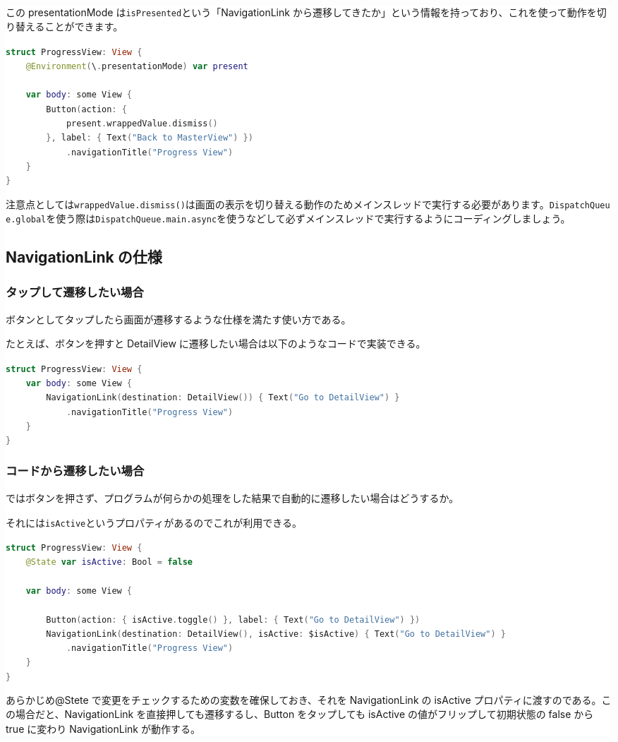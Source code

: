この presentationMode は`isPresented`という「NavigationLink から遷移してきたか」という情報を持っており、これを使って動作を切り替えることができます。

```swift
struct ProgressView: View {
    @Environment(\.presentationMode) var present

    var body: some View {
        Button(action: {
            present.wrappedValue.dismiss()
        }, label: { Text("Back to MasterView") })
            .navigationTitle("Progress View")
    }
}
```

注意点としては`wrappedValue.dismiss()`は画面の表示を切り替える動作のためメインスレッドで実行する必要があります。`DispatchQueue.global`を使う際は`DispatchQueue.main.async`を使うなどして必ずメインスレッドで実行するようにコーディングしましょう。

## NavigationLink の仕様

### タップして遷移したい場合

ボタンとしてタップしたら画面が遷移するような仕様を満たす使い方である。

たとえば、ボタンを押すと DetailView に遷移したい場合は以下のようなコードで実装できる。

```swift
struct ProgressView: View {
    var body: some View {
        NavigationLink(destination: DetailView()) { Text("Go to DetailView") }
            .navigationTitle("Progress View")
    }
}
```

### コードから遷移したい場合

ではボタンを押さず、プログラムが何らかの処理をした結果で自動的に遷移したい場合はどうするか。

それには`isActive`というプロパティがあるのでこれが利用できる。

```swift
struct ProgressView: View {
    @State var isActive: Bool = false

    var body: some View {

        Button(action: { isActive.toggle() }, label: { Text("Go to DetailView") })
        NavigationLink(destination: DetailView(), isActive: $isActive) { Text("Go to DetailView") }
            .navigationTitle("Progress View")
    }
}
```

あらかじめ@Stete で変更をチェックするための変数を確保しておき、それを NavigationLink の isActive プロパティに渡すのである。この場合だと、NavigationLink を直接押しても遷移するし、Button をタップしても isActive の値がフリップして初期状態の false から true に変わり NavigationLink が動作する。
